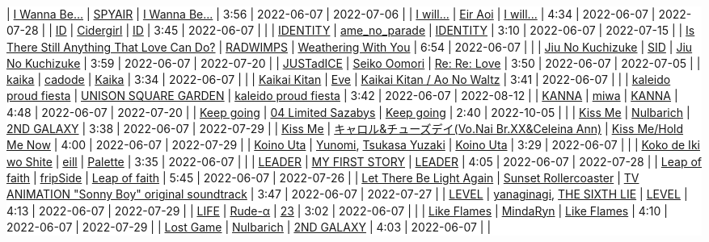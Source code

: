 | [I Wanna Be...](https://open.spotify.com/track/3wBlBTtAsx2ZMulI4r5rQu) | [SPYAIR](https://open.spotify.com/artist/7gRg6C2qgQ1F01k3sgyEVt) | [I Wanna Be...](https://open.spotify.com/album/2dwqqmIzv7uL5rurGqAljT) | 3:56 | 2022-06-07 | 2022-07-06 |
| [I will...](https://open.spotify.com/track/4DGJQEY7NUtuKRL6IX20U6) | [Eir Aoi](https://open.spotify.com/artist/18moNotPmBWa2YZtRnIoZ3) | [I will...](https://open.spotify.com/album/5NiJNFnTIXAY1vbDLOaohA) | 4:34 | 2022-06-07 | 2022-07-28 |
| [ID](https://open.spotify.com/track/2TdfwkIHpCb0S8NYJVyr2X) | [Cidergirl](https://open.spotify.com/artist/3hprFQEXS7glX1Jxxwv9Dn) | [ID](https://open.spotify.com/album/17RZ0HdVPqFvVcZNQZfvkO) | 3:45 | 2022-06-07 |  |
| [IDENTITY](https://open.spotify.com/track/7lbZwJ9X5MZhelteWMxOah) | [ame\_no\_parade](https://open.spotify.com/artist/5KSkFct0RkJYwStW7FGt28) | [IDENTITY](https://open.spotify.com/album/1K8iiCfPzOgntxYJjfl6KD) | 3:10 | 2022-06-07 | 2022-07-15 |
| [Is There Still Anything That Love Can Do?](https://open.spotify.com/track/56pvqFKGXPjubh5eY6sOlv) | [RADWIMPS](https://open.spotify.com/artist/1EowJ1WwkMzkCkRomFhui7) | [Weathering With You](https://open.spotify.com/album/2BcCxJ3EWhsd4IyN8XJA3q) | 6:54 | 2022-06-07 |  |
| [Jiu No Kuchizuke](https://open.spotify.com/track/4Bamu5HdJivM0dhPTvuxyg) | [SID](https://open.spotify.com/artist/24b231EnCM3BkpiuWs5VBE) | [Jiu No Kuchizuke](https://open.spotify.com/album/0uKr5Agyn4K5gHZirg9YpG) | 3:59 | 2022-06-07 | 2022-07-20 |
| [JUSTadICE](https://open.spotify.com/track/6nsdMJW0IU4pR3pEmo0LAI) | [Seiko Oomori](https://open.spotify.com/artist/24YRwiUM8Lj1bamuYNbeEr) | [Re: Re: Love](https://open.spotify.com/album/024PWlT37TdTVA1rCBlKVv) | 3:50 | 2022-06-07 | 2022-07-05 |
| [kaika](https://open.spotify.com/track/1mHuDqFVDEi5DLFJ0Pyz3d) | [cadode](https://open.spotify.com/artist/67zlAHPEzkbMQrkdC8QwPr) | [Kaika](https://open.spotify.com/album/1wIsTaFpUqn6QnTf1f1i3G) | 3:34 | 2022-06-07 |  |
| [Kaikai Kitan](https://open.spotify.com/track/6y4GYuZszeXNOXuBFsJlos) | [Eve](https://open.spotify.com/artist/58oPVy7oihAEXE0Ott6JOf) | [Kaikai Kitan / Ao No Waltz](https://open.spotify.com/album/6BZjN6j79mjz7PJfGmvCR1) | 3:41 | 2022-06-07 |  |
| [kaleido proud fiesta](https://open.spotify.com/track/3Gl8jfnr5qHzVoWCWc9tV3) | [UNISON SQUARE GARDEN](https://open.spotify.com/artist/449AEgfeOxqAuRn0uX6l3u) | [kaleido proud fiesta](https://open.spotify.com/album/5Hk8uiIjY8CZ0pQ7vRIV1p) | 3:42 | 2022-06-07 | 2022-08-12 |
| [KANNA](https://open.spotify.com/track/7e075JlKGuMFroDv7xev13) | [miwa](https://open.spotify.com/artist/3R3WEsfL1WC1zLiz3XG9K5) | [KANNA](https://open.spotify.com/album/7mZi1uvCLFg03MFhxoJO90) | 4:48 | 2022-06-07 | 2022-07-20 |
| [Keep going](https://open.spotify.com/track/0ZCpVXA2TCoxpYCdtnQWJg) | [04 Limited Sazabys](https://open.spotify.com/artist/6Gem5Nh6gd9PCtWdzR7Odh) | [Keep going](https://open.spotify.com/album/5qanfHlbiLvT8JGKsY9OUT) | 2:40 | 2022-10-05 |  |
| [Kiss Me](https://open.spotify.com/track/3oWLxV0LKV4z2gWUOsX5zJ) | [Nulbarich](https://open.spotify.com/artist/2yPOqQXgXAw3TVjCNReIrD) | [2ND GALAXY](https://open.spotify.com/album/7aVhOAh7ezTKkV62YaS7w6) | 3:38 | 2022-06-07 | 2022-07-29 |
| [Kiss Me](https://open.spotify.com/track/2QcjNoNPdkYy0RqPFoRKrk) | [キャロル&チューズデイ\(Vo.Nai Br.XX&Celeina Ann\)](https://open.spotify.com/artist/3tggmwr8QhWUTVdZ6br4na) | [Kiss Me/Hold Me Now](https://open.spotify.com/album/7oZVM8iL1dVOuVEioAIsGE) | 4:00 | 2022-06-07 | 2022-07-29 |
| [Koino Uta](https://open.spotify.com/track/15St0qWPnH4xKflV39vk28) | [Yunomi](https://open.spotify.com/artist/2j00CVYTPx6q9ANbmB2keb), [Tsukasa Yuzaki](https://open.spotify.com/artist/7i5JUEiIBlGHmiyJTS0y3A) | [Koino Uta](https://open.spotify.com/album/3WCOtVNy5QefE0fbrfMGUy) | 3:29 | 2022-06-07 |  |
| [Koko de Iki wo Shite](https://open.spotify.com/track/7cPYSzsrl6imQkzeO1HZ9b) | [eill](https://open.spotify.com/artist/3AiES4wyTOfJvNgqz9baDn) | [Palette](https://open.spotify.com/album/5P6FOSW5vOyPue3gharY5S) | 3:35 | 2022-06-07 |  |
| [LEADER](https://open.spotify.com/track/7aL1ICSO4JYdRzQcxQ96lz) | [MY FIRST STORY](https://open.spotify.com/artist/6cutt8thPFUICMfxaYerWd) | [LEADER](https://open.spotify.com/album/25OW9AC6DkJlE2fD6uTLyn) | 4:05 | 2022-06-07 | 2022-07-28 |
| [Leap of faith](https://open.spotify.com/track/0EtjeTBZiL6wcKMpRein57) | [fripSide](https://open.spotify.com/artist/7ucOhItVkxNqunNLo8AkzN) | [Leap of faith](https://open.spotify.com/album/3W2pY2vDliZZtnlWvuJtwn) | 5:45 | 2022-06-07 | 2022-07-26 |
| [Let There Be Light Again](https://open.spotify.com/track/1LmvLYFhQoAN4rp0rKghrc) | [Sunset Rollercoaster](https://open.spotify.com/artist/7BqRcZsHYYQeqMAOp7e532) | [TV ANIMATION "Sonny Boy" original soundtrack](https://open.spotify.com/album/3BDCnUJdWICWMDzamhY2fa) | 3:47 | 2022-06-07 | 2022-07-27 |
| [LEVEL](https://open.spotify.com/track/5KAGowqL2Rfmocrgh9cKjF) | [yanaginagi](https://open.spotify.com/artist/15MlyDyZofFYpLb5MrLKVo), [THE SIXTH LIE](https://open.spotify.com/artist/2sCc8pMRgv99AweDSrFFZt) | [LEVEL](https://open.spotify.com/album/0jGI7aVSs5TidcItBoiXD7) | 4:13 | 2022-06-07 | 2022-07-29 |
| [LIFE](https://open.spotify.com/track/5JaYaJnVZ3ZCB4VLvfs3eR) | [Rude\-α](https://open.spotify.com/artist/6ZtYpkBBZ7wfpM99Qxm0KO) | [23](https://open.spotify.com/album/2GzNbQgpNvnMaqT9hrCIrt) | 3:02 | 2022-06-07 |  |
| [Like Flames](https://open.spotify.com/track/7lDQmAjCPGHMBEP4PrzvTn) | [MindaRyn](https://open.spotify.com/artist/7MSns7VCEysJJhcp67gvtZ) | [Like Flames](https://open.spotify.com/album/5d63xrEXKtiWx8mU2mrfZY) | 4:10 | 2022-06-07 | 2022-07-29 |
| [Lost Game](https://open.spotify.com/track/2blM0SIqgptXPpCan2lGXh) | [Nulbarich](https://open.spotify.com/artist/2yPOqQXgXAw3TVjCNReIrD) | [2ND GALAXY](https://open.spotify.com/album/7aVhOAh7ezTKkV62YaS7w6) | 4:03 | 2022-06-07 |  |